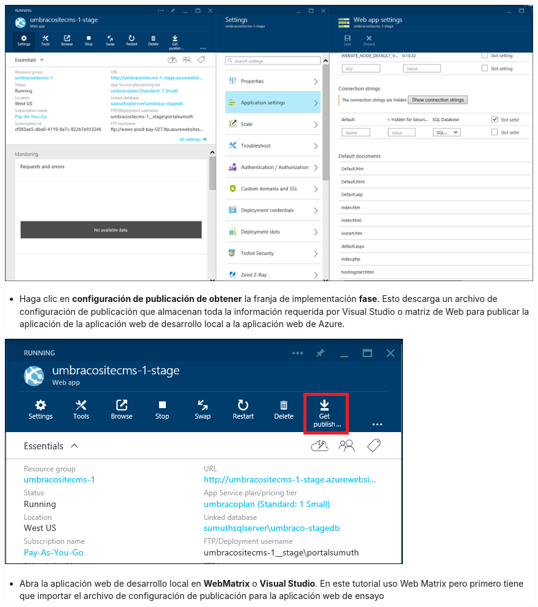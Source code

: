 ![Actualizar la cadena de conexión de ensayo web app con la nueva base de datos provisional](./media/app-service-web-staged-publishing-realworld-scenarios/9umbconnstr.png)

- Haga clic en **configuración de publicación de obtener** la franja de implementación **fase**. Esto descarga un archivo de configuración de publicación que almacenan toda la información requerida por Visual Studio o matriz de Web para publicar la aplicación de la aplicación web de desarrollo local a la aplicación web de Azure.

 ![Obtener publicar la configuración de la aplicación web provisional](./media/app-service-web-staged-publishing-realworld-scenarios/10getpsetting.png)

- Abra la aplicación web de desarrollo local en **WebMatrix** o **Visual Studio**. En este tutorial uso Web Matrix pero primero tiene que importar el archivo de configuración de publicación para la aplicación web de ensayo
